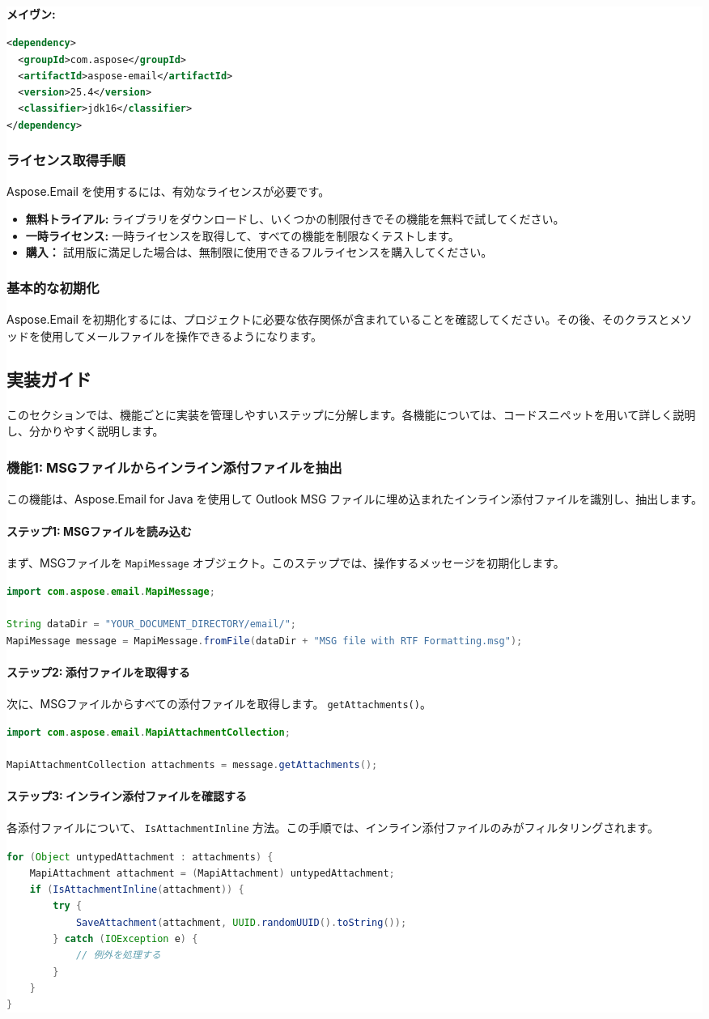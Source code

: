 **メイヴン:**
```xml
<dependency>
  <groupId>com.aspose</groupId>
  <artifactId>aspose-email</artifactId>
  <version>25.4</version>
  <classifier>jdk16</classifier>
</dependency>
```

### ライセンス取得手順

Aspose.Email を使用するには、有効なライセンスが必要です。
- **無料トライアル:** ライブラリをダウンロードし、いくつかの制限付きでその機能を無料で試してください。
- **一時ライセンス:** 一時ライセンスを取得して、すべての機能を制限なくテストします。
- **購入：** 試用版に満足した場合は、無制限に使用できるフルライセンスを購入してください。

### 基本的な初期化

Aspose.Email を初期化するには、プロジェクトに必要な依存関係が含まれていることを確認してください。その後、そのクラスとメソッドを使用してメールファイルを操作できるようになります。

## 実装ガイド

このセクションでは、機能ごとに実装を管理しやすいステップに分解します。各機能については、コードスニペットを用いて詳しく説明し、分かりやすく説明します。

### 機能1: MSGファイルからインライン添付ファイルを抽出

この機能は、Aspose.Email for Java を使用して Outlook MSG ファイルに埋め込まれたインライン添付ファイルを識別し、抽出します。

#### ステップ1: MSGファイルを読み込む

まず、MSGファイルを `MapiMessage` オブジェクト。このステップでは、操作するメッセージを初期化します。

```java
import com.aspose.email.MapiMessage;

String dataDir = "YOUR_DOCUMENT_DIRECTORY/email/";
MapiMessage message = MapiMessage.fromFile(dataDir + "MSG file with RTF Formatting.msg");
```

#### ステップ2: 添付ファイルを取得する

次に、MSGファイルからすべての添付ファイルを取得します。 `getAttachments()`。

```java
import com.aspose.email.MapiAttachmentCollection;

MapiAttachmentCollection attachments = message.getAttachments();
```

#### ステップ3: インライン添付ファイルを確認する

各添付ファイルについて、 `IsAttachmentInline` 方法。この手順では、インライン添付ファイルのみがフィルタリングされます。

```java
for (Object untypedAttachment : attachments) {
    MapiAttachment attachment = (MapiAttachment) untypedAttachment;
    if (IsAttachmentInline(attachment)) {
        try {
            SaveAttachment(attachment, UUID.randomUUID().toString());
        } catch (IOException e) {
            // 例外を処理する
        }
    }
}
```
